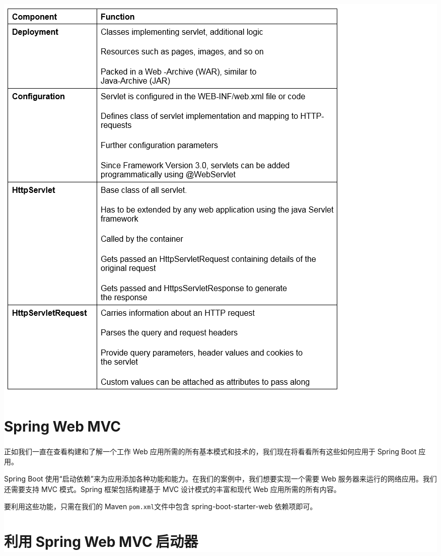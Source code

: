 ![图片](img/ab9d0b47-e1ed-4f67-bbe8-38c7782486ea.png)

# Spring Web MVC

正如我们一直在查看构建和了解一个工作 Web 应用所需的所有基本模式和技术的，我们现在将看看所有这些如何应用于 Spring Boot 应用。

Spring Boot 使用“启动依赖”来为应用添加各种功能和能力。在我们的案例中，我们想要实现一个需要 Web 服务器来运行的网络应用。我们还需要支持 MVC 模式。Spring 框架包括构建基于 MVC 设计模式的丰富和现代 Web 应用所需的所有内容。

要利用这些功能，只需在我们的 Maven `pom.xml`文件中包含 spring-boot-starter-web 依赖项即可。

# 利用 Spring Web MVC 启动器
